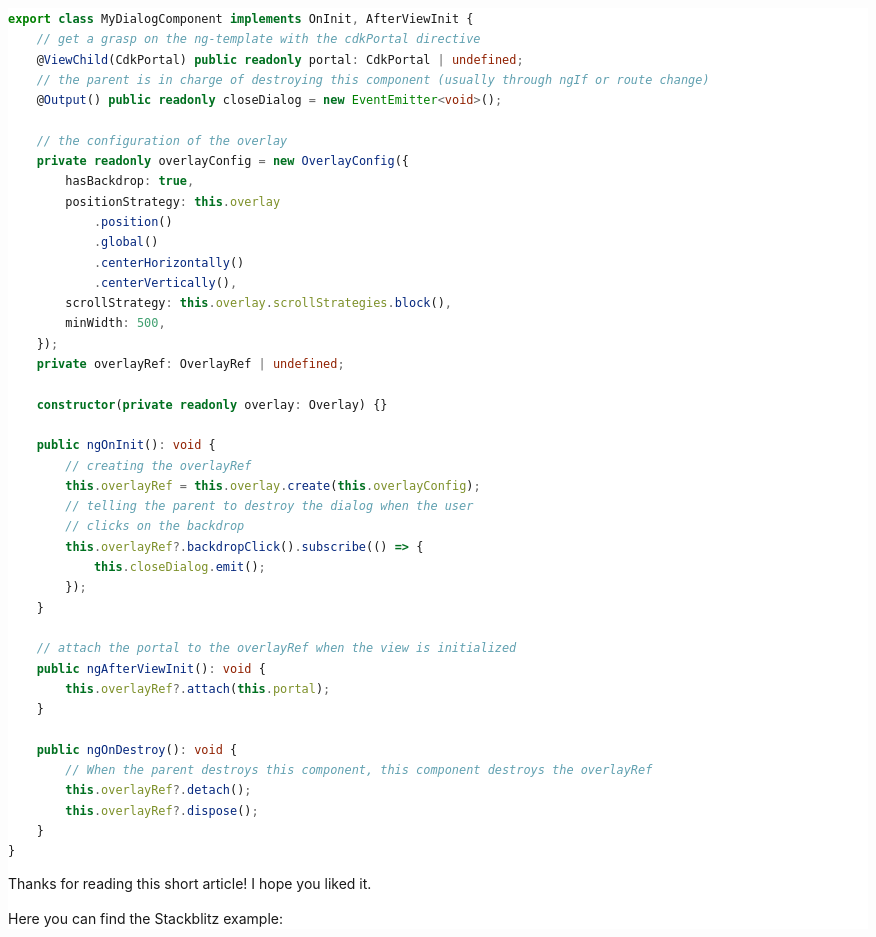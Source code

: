 ```typescript
export class MyDialogComponent implements OnInit, AfterViewInit {
    // get a grasp on the ng-template with the cdkPortal directive 
    @ViewChild(CdkPortal) public readonly portal: CdkPortal | undefined;
    // the parent is in charge of destroying this component (usually through ngIf or route change)
    @Output() public readonly closeDialog = new EventEmitter<void>();
    
    // the configuration of the overlay
    private readonly overlayConfig = new OverlayConfig({
        hasBackdrop: true,
        positionStrategy: this.overlay
            .position()
            .global()
            .centerHorizontally()
            .centerVertically(),
        scrollStrategy: this.overlay.scrollStrategies.block(),
        minWidth: 500,
    });
    private overlayRef: OverlayRef | undefined;

    constructor(private readonly overlay: Overlay) {}

    public ngOnInit(): void {
        // creating the overlayRef
        this.overlayRef = this.overlay.create(this.overlayConfig);
        // telling the parent to destroy the dialog when the user
        // clicks on the backdrop
        this.overlayRef?.backdropClick().subscribe(() => {
            this.closeDialog.emit();
        });
    }
    
    // attach the portal to the overlayRef when the view is initialized
    public ngAfterViewInit(): void {
        this.overlayRef?.attach(this.portal);
    }

    public ngOnDestroy(): void {
        // When the parent destroys this component, this component destroys the overlayRef
        this.overlayRef?.detach();
        this.overlayRef?.dispose();
    }
}

```

Thanks for reading this short article! I hope you liked it.

Here you can find the Stackblitz example:

<iframe href="https://stackblitz.com/edit/angular-ivy-ppdmmd" width="100%" height="500px"></iframe>






